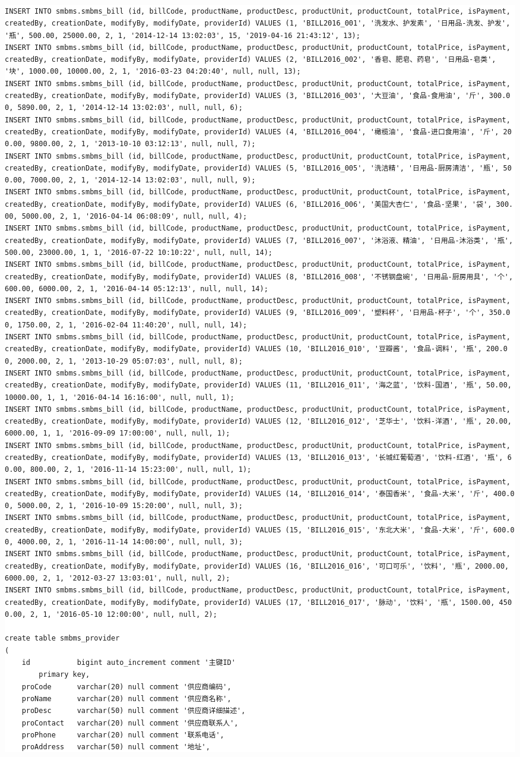```mysql
INSERT INTO smbms.smbms_bill (id, billCode, productName, productDesc, productUnit, productCount, totalPrice, isPayment, createdBy, creationDate, modifyBy, modifyDate, providerId) VALUES (1, 'BILL2016_001', '洗发水、护发素', '日用品-洗发、护发', '瓶', 500.00, 25000.00, 2, 1, '2014-12-14 13:02:03', 15, '2019-04-16 21:43:12', 13);
INSERT INTO smbms.smbms_bill (id, billCode, productName, productDesc, productUnit, productCount, totalPrice, isPayment, createdBy, creationDate, modifyBy, modifyDate, providerId) VALUES (2, 'BILL2016_002', '香皂、肥皂、药皂', '日用品-皂类', '块', 1000.00, 10000.00, 2, 1, '2016-03-23 04:20:40', null, null, 13);
INSERT INTO smbms.smbms_bill (id, billCode, productName, productDesc, productUnit, productCount, totalPrice, isPayment, createdBy, creationDate, modifyBy, modifyDate, providerId) VALUES (3, 'BILL2016_003', '大豆油', '食品-食用油', '斤', 300.00, 5890.00, 2, 1, '2014-12-14 13:02:03', null, null, 6);
INSERT INTO smbms.smbms_bill (id, billCode, productName, productDesc, productUnit, productCount, totalPrice, isPayment, createdBy, creationDate, modifyBy, modifyDate, providerId) VALUES (4, 'BILL2016_004', '橄榄油', '食品-进口食用油', '斤', 200.00, 9800.00, 2, 1, '2013-10-10 03:12:13', null, null, 7);
INSERT INTO smbms.smbms_bill (id, billCode, productName, productDesc, productUnit, productCount, totalPrice, isPayment, createdBy, creationDate, modifyBy, modifyDate, providerId) VALUES (5, 'BILL2016_005', '洗洁精', '日用品-厨房清洁', '瓶', 500.00, 7000.00, 2, 1, '2014-12-14 13:02:03', null, null, 9);
INSERT INTO smbms.smbms_bill (id, billCode, productName, productDesc, productUnit, productCount, totalPrice, isPayment, createdBy, creationDate, modifyBy, modifyDate, providerId) VALUES (6, 'BILL2016_006', '美国大杏仁', '食品-坚果', '袋', 300.00, 5000.00, 2, 1, '2016-04-14 06:08:09', null, null, 4);
INSERT INTO smbms.smbms_bill (id, billCode, productName, productDesc, productUnit, productCount, totalPrice, isPayment, createdBy, creationDate, modifyBy, modifyDate, providerId) VALUES (7, 'BILL2016_007', '沐浴液、精油', '日用品-沐浴类', '瓶', 500.00, 23000.00, 1, 1, '2016-07-22 10:10:22', null, null, 14);
INSERT INTO smbms.smbms_bill (id, billCode, productName, productDesc, productUnit, productCount, totalPrice, isPayment, createdBy, creationDate, modifyBy, modifyDate, providerId) VALUES (8, 'BILL2016_008', '不锈钢盘碗', '日用品-厨房用具', '个', 600.00, 6000.00, 2, 1, '2016-04-14 05:12:13', null, null, 14);
INSERT INTO smbms.smbms_bill (id, billCode, productName, productDesc, productUnit, productCount, totalPrice, isPayment, createdBy, creationDate, modifyBy, modifyDate, providerId) VALUES (9, 'BILL2016_009', '塑料杯', '日用品-杯子', '个', 350.00, 1750.00, 2, 1, '2016-02-04 11:40:20', null, null, 14);
INSERT INTO smbms.smbms_bill (id, billCode, productName, productDesc, productUnit, productCount, totalPrice, isPayment, createdBy, creationDate, modifyBy, modifyDate, providerId) VALUES (10, 'BILL2016_010', '豆瓣酱', '食品-调料', '瓶', 200.00, 2000.00, 2, 1, '2013-10-29 05:07:03', null, null, 8);
INSERT INTO smbms.smbms_bill (id, billCode, productName, productDesc, productUnit, productCount, totalPrice, isPayment, createdBy, creationDate, modifyBy, modifyDate, providerId) VALUES (11, 'BILL2016_011', '海之蓝', '饮料-国酒', '瓶', 50.00, 10000.00, 1, 1, '2016-04-14 16:16:00', null, null, 1);
INSERT INTO smbms.smbms_bill (id, billCode, productName, productDesc, productUnit, productCount, totalPrice, isPayment, createdBy, creationDate, modifyBy, modifyDate, providerId) VALUES (12, 'BILL2016_012', '芝华士', '饮料-洋酒', '瓶', 20.00, 6000.00, 1, 1, '2016-09-09 17:00:00', null, null, 1);
INSERT INTO smbms.smbms_bill (id, billCode, productName, productDesc, productUnit, productCount, totalPrice, isPayment, createdBy, creationDate, modifyBy, modifyDate, providerId) VALUES (13, 'BILL2016_013', '长城红葡萄酒', '饮料-红酒', '瓶', 60.00, 800.00, 2, 1, '2016-11-14 15:23:00', null, null, 1);
INSERT INTO smbms.smbms_bill (id, billCode, productName, productDesc, productUnit, productCount, totalPrice, isPayment, createdBy, creationDate, modifyBy, modifyDate, providerId) VALUES (14, 'BILL2016_014', '泰国香米', '食品-大米', '斤', 400.00, 5000.00, 2, 1, '2016-10-09 15:20:00', null, null, 3);
INSERT INTO smbms.smbms_bill (id, billCode, productName, productDesc, productUnit, productCount, totalPrice, isPayment, createdBy, creationDate, modifyBy, modifyDate, providerId) VALUES (15, 'BILL2016_015', '东北大米', '食品-大米', '斤', 600.00, 4000.00, 2, 1, '2016-11-14 14:00:00', null, null, 3);
INSERT INTO smbms.smbms_bill (id, billCode, productName, productDesc, productUnit, productCount, totalPrice, isPayment, createdBy, creationDate, modifyBy, modifyDate, providerId) VALUES (16, 'BILL2016_016', '可口可乐', '饮料', '瓶', 2000.00, 6000.00, 2, 1, '2012-03-27 13:03:01', null, null, 2);
INSERT INTO smbms.smbms_bill (id, billCode, productName, productDesc, productUnit, productCount, totalPrice, isPayment, createdBy, creationDate, modifyBy, modifyDate, providerId) VALUES (17, 'BILL2016_017', '脉动', '饮料', '瓶', 1500.00, 4500.00, 2, 1, '2016-05-10 12:00:00', null, null, 2);

create table smbms_provider
(
    id           bigint auto_increment comment '主键ID'
        primary key,
    proCode      varchar(20) null comment '供应商编码',
    proName      varchar(20) null comment '供应商名称',
    proDesc      varchar(50) null comment '供应商详细描述',
    proContact   varchar(20) null comment '供应商联系人',
    proPhone     varchar(20) null comment '联系电话',
    proAddress   varchar(50) null comment '地址',
```